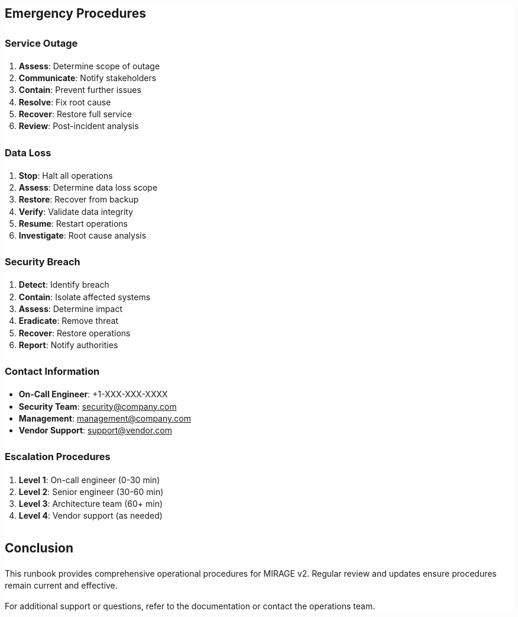 ## Emergency Procedures

### Service Outage
1. **Assess**: Determine scope of outage
2. **Communicate**: Notify stakeholders
3. **Contain**: Prevent further issues
4. **Resolve**: Fix root cause
5. **Recover**: Restore full service
6. **Review**: Post-incident analysis

### Data Loss
1. **Stop**: Halt all operations
2. **Assess**: Determine data loss scope
3. **Restore**: Recover from backup
4. **Verify**: Validate data integrity
5. **Resume**: Restart operations
6. **Investigate**: Root cause analysis

### Security Breach
1. **Detect**: Identify breach
2. **Contain**: Isolate affected systems
3. **Assess**: Determine impact
4. **Eradicate**: Remove threat
5. **Recover**: Restore operations
6. **Report**: Notify authorities

### Contact Information
- **On-Call Engineer**: +1-XXX-XXX-XXXX
- **Security Team**: security@company.com
- **Management**: management@company.com
- **Vendor Support**: support@vendor.com

### Escalation Procedures
1. **Level 1**: On-call engineer (0-30 min)
2. **Level 2**: Senior engineer (30-60 min)
3. **Level 3**: Architecture team (60+ min)
4. **Level 4**: Vendor support (as needed)

## Conclusion

This runbook provides comprehensive operational procedures for MIRAGE v2. Regular review and updates ensure procedures remain current and effective.

For additional support or questions, refer to the documentation or contact the operations team.
